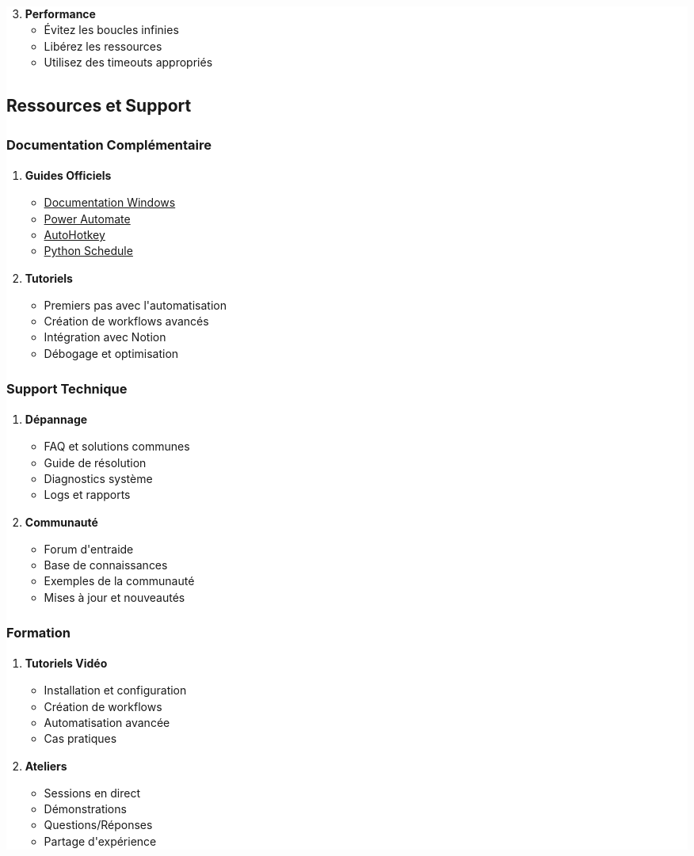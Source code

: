 3. **Performance**
   - Évitez les boucles infinies
   - Libérez les ressources
   - Utilisez des timeouts appropriés

## Ressources et Support

### Documentation Complémentaire
1. **Guides Officiels**
   - [Documentation Windows](https://docs.microsoft.com/windows)
   - [Power Automate](https://docs.microsoft.com/power-automate)
   - [AutoHotkey](https://www.autohotkey.com/docs)
   - [Python Schedule](https://schedule.readthedocs.io)

2. **Tutoriels**
   - Premiers pas avec l'automatisation
   - Création de workflows avancés
   - Intégration avec Notion
   - Débogage et optimisation

### Support Technique
1. **Dépannage**
   - FAQ et solutions communes
   - Guide de résolution
   - Diagnostics système
   - Logs et rapports

2. **Communauté**
   - Forum d'entraide
   - Base de connaissances
   - Exemples de la communauté
   - Mises à jour et nouveautés

### Formation
1. **Tutoriels Vidéo**
   - Installation et configuration
   - Création de workflows
   - Automatisation avancée
   - Cas pratiques

2. **Ateliers**
   - Sessions en direct
   - Démonstrations
   - Questions/Réponses
   - Partage d'expérience
